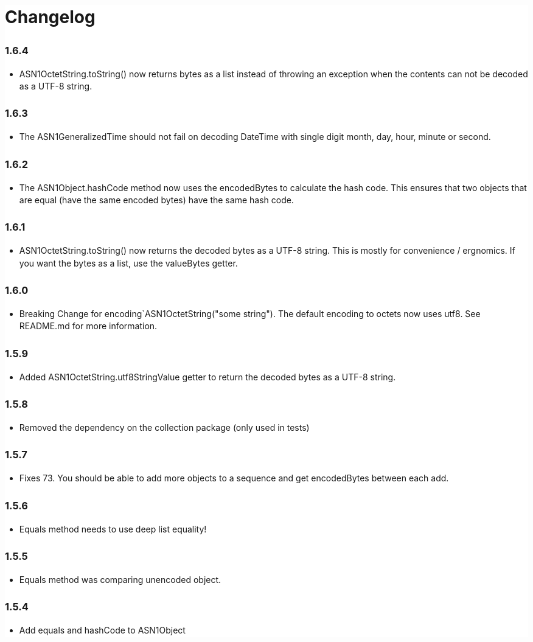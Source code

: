 # Changelog

### 1.6.4

- ASN1OctetString.toString() now returns bytes as a list instead of throwing an exception when the contents can not be decoded as a UTF-8 string.

### 1.6.3

- The ASN1GeneralizedTime should not fail on decoding DateTime with single digit month, day, hour, minute or second.

### 1.6.2

- The ASN1Object.hashCode method now uses the encodedBytes to calculate the hash code. This ensures that two objects that are equal (have the same encoded bytes) have the same hash code.

### 1.6.1

- ASN1OctetString.toString() now returns the decoded bytes as a UTF-8 string. This is mostly for convenience / ergnomics. If you want the bytes as a list, use the valueBytes getter.

### 1.6.0

- Breaking Change for encoding`ASN1OctetString("some string"). The default encoding to octets now uses utf8. See README.md for more information.

### 1.5.9

- Added ASN1OctetString.utf8StringValue getter to return the decoded bytes as a UTF-8 string.

### 1.5.8

- Removed the dependency on the collection package (only used in tests)

### 1.5.7

- Fixes 73. You should be able to add more objects to a sequence and get encodedBytes between each add.

### 1.5.6

- Equals method needs to use deep list equality!

### 1.5.5

- Equals method was comparing unencoded object.

### 1.5.4

- Add equals and hashCode to ASN1Object
